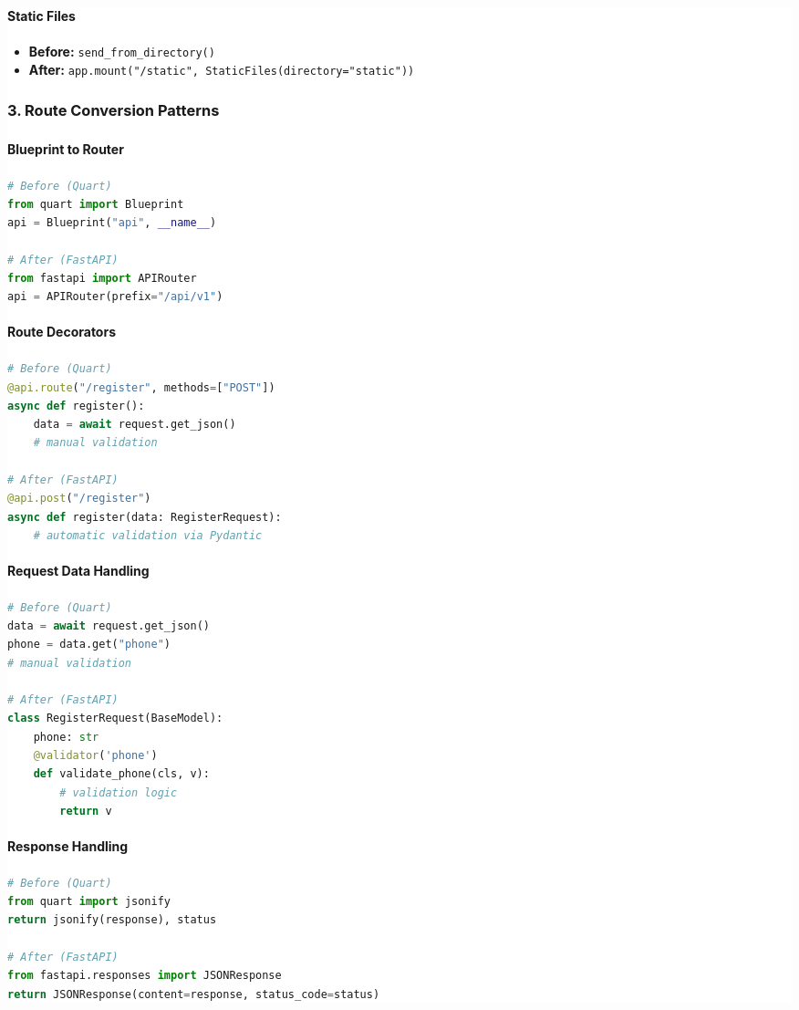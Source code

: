 #### Static Files
- **Before:** `send_from_directory()`
- **After:** `app.mount("/static", StaticFiles(directory="static"))`

### 3. Route Conversion Patterns

#### Blueprint to Router
```python
# Before (Quart)
from quart import Blueprint
api = Blueprint("api", __name__)

# After (FastAPI)
from fastapi import APIRouter
api = APIRouter(prefix="/api/v1")
```

#### Route Decorators
```python
# Before (Quart)
@api.route("/register", methods=["POST"])
async def register():
    data = await request.get_json()
    # manual validation

# After (FastAPI)
@api.post("/register")
async def register(data: RegisterRequest):
    # automatic validation via Pydantic
```

#### Request Data Handling
```python
# Before (Quart)
data = await request.get_json()
phone = data.get("phone")
# manual validation

# After (FastAPI)
class RegisterRequest(BaseModel):
    phone: str
    @validator('phone')
    def validate_phone(cls, v):
        # validation logic
        return v
```

#### Response Handling
```python
# Before (Quart)
from quart import jsonify
return jsonify(response), status

# After (FastAPI)
from fastapi.responses import JSONResponse
return JSONResponse(content=response, status_code=status)
```
